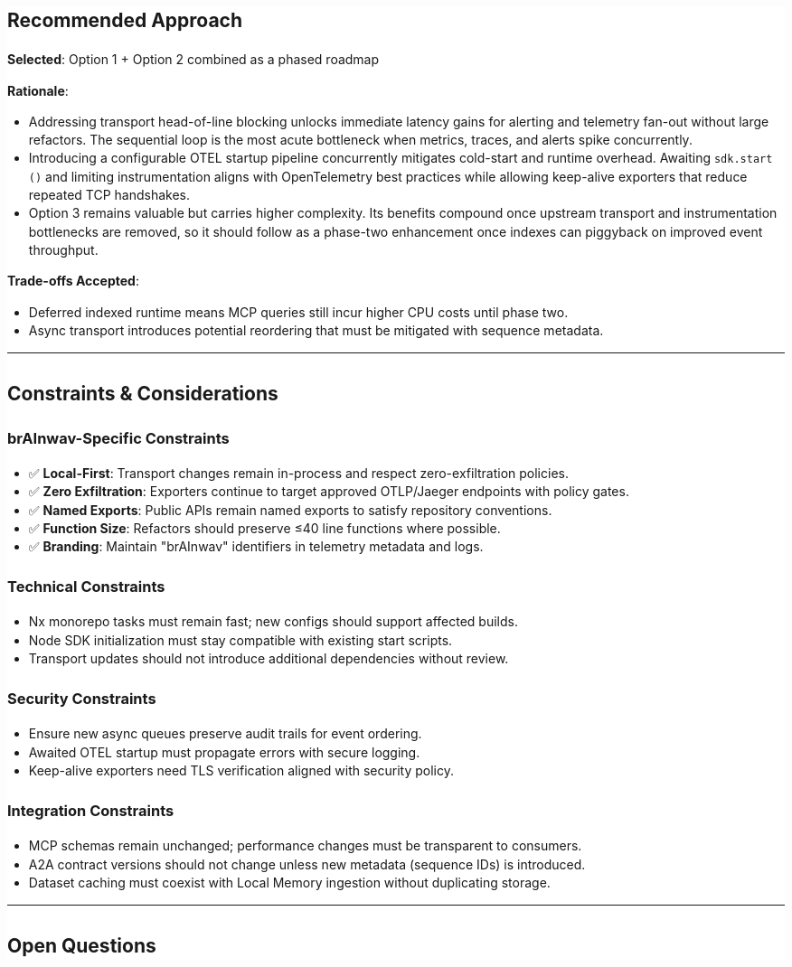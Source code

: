 
## Recommended Approach

**Selected**: Option 1 + Option 2 combined as a phased roadmap

**Rationale**:
- Addressing transport head-of-line blocking unlocks immediate latency gains for alerting and telemetry fan-out without large refactors. The sequential loop is the most acute bottleneck when metrics, traces, and alerts spike concurrently.
- Introducing a configurable OTEL startup pipeline concurrently mitigates cold-start and runtime overhead. Awaiting `sdk.start()` and limiting instrumentation aligns with OpenTelemetry best practices while allowing keep-alive exporters that reduce repeated TCP handshakes.
- Option 3 remains valuable but carries higher complexity. Its benefits compound once upstream transport and instrumentation bottlenecks are removed, so it should follow as a phase-two enhancement once indexes can piggyback on improved event throughput.

**Trade-offs Accepted**:
- Deferred indexed runtime means MCP queries still incur higher CPU costs until phase two.
- Async transport introduces potential reordering that must be mitigated with sequence metadata.

---

## Constraints & Considerations

### brAInwav-Specific Constraints
- ✅ **Local-First**: Transport changes remain in-process and respect zero-exfiltration policies.
- ✅ **Zero Exfiltration**: Exporters continue to target approved OTLP/Jaeger endpoints with policy gates.
- ✅ **Named Exports**: Public APIs remain named exports to satisfy repository conventions.
- ✅ **Function Size**: Refactors should preserve ≤40 line functions where possible.
- ✅ **Branding**: Maintain "brAInwav" identifiers in telemetry metadata and logs.

### Technical Constraints
- Nx monorepo tasks must remain fast; new configs should support affected builds.
- Node SDK initialization must stay compatible with existing start scripts.
- Transport updates should not introduce additional dependencies without review.

### Security Constraints
- Ensure new async queues preserve audit trails for event ordering.
- Awaited OTEL startup must propagate errors with secure logging.
- Keep-alive exporters need TLS verification aligned with security policy.

### Integration Constraints
- MCP schemas remain unchanged; performance changes must be transparent to consumers.
- A2A contract versions should not change unless new metadata (sequence IDs) is introduced.
- Dataset caching must coexist with Local Memory ingestion without duplicating storage.

---

## Open Questions
